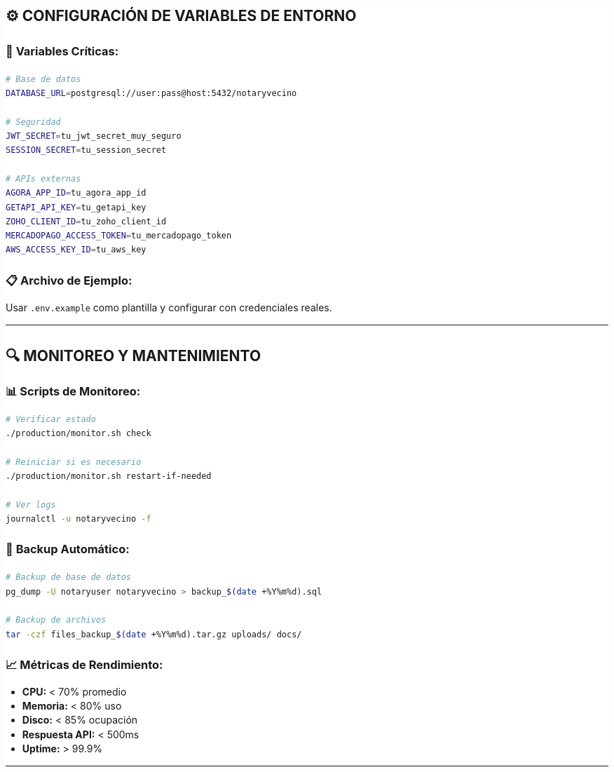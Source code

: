 
## ⚙️ **CONFIGURACIÓN DE VARIABLES DE ENTORNO**

### 🔧 **Variables Críticas:**
```bash
# Base de datos
DATABASE_URL=postgresql://user:pass@host:5432/notaryvecino

# Seguridad
JWT_SECRET=tu_jwt_secret_muy_seguro
SESSION_SECRET=tu_session_secret

# APIs externas
AGORA_APP_ID=tu_agora_app_id
GETAPI_API_KEY=tu_getapi_key
ZOHO_CLIENT_ID=tu_zoho_client_id
MERCADOPAGO_ACCESS_TOKEN=tu_mercadopago_token
AWS_ACCESS_KEY_ID=tu_aws_key
```

### 📋 **Archivo de Ejemplo:**
Usar `.env.example` como plantilla y configurar con credenciales reales.

---

## 🔍 **MONITOREO Y MANTENIMIENTO**

### 📊 **Scripts de Monitoreo:**
```bash
# Verificar estado
./production/monitor.sh check

# Reiniciar si es necesario
./production/monitor.sh restart-if-needed

# Ver logs
journalctl -u notaryvecino -f
```

### 🔄 **Backup Automático:**
```bash
# Backup de base de datos
pg_dump -U notaryuser notaryvecino > backup_$(date +%Y%m%d).sql

# Backup de archivos
tar -czf files_backup_$(date +%Y%m%d).tar.gz uploads/ docs/
```

### 📈 **Métricas de Rendimiento:**
- **CPU:** < 70% promedio
- **Memoria:** < 80% uso
- **Disco:** < 85% ocupación
- **Respuesta API:** < 500ms
- **Uptime:** > 99.9%

---